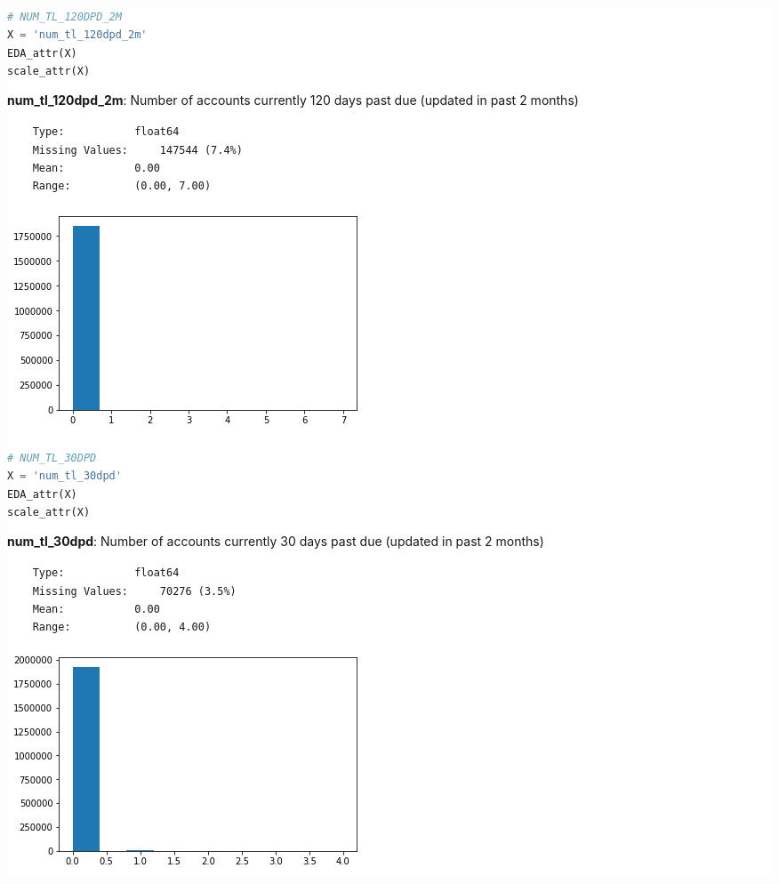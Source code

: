 


```python
# NUM_TL_120DPD_2M
X = 'num_tl_120dpd_2m'
EDA_attr(X)
scale_attr(X)
```



**num_tl_120dpd_2m**: Number of accounts currently 120 days past due (updated in past 2 months)


    	Type: 			float64
    	Missing Values: 	147544 (7.4%)
    	Mean: 			0.00
    	Range: 			(0.00, 7.00)



![png](Loanstats_Preprocessing_files/Loanstats_Preprocessing_70_2.png)




```python
# NUM_TL_30DPD
X = 'num_tl_30dpd'
EDA_attr(X)
scale_attr(X)
```



**num_tl_30dpd**: Number of accounts currently 30 days past due (updated in past 2 months)


    	Type: 			float64
    	Missing Values: 	70276 (3.5%)
    	Mean: 			0.00
    	Range: 			(0.00, 4.00)



![png](Loanstats_Preprocessing_files/Loanstats_Preprocessing_71_2.png)
